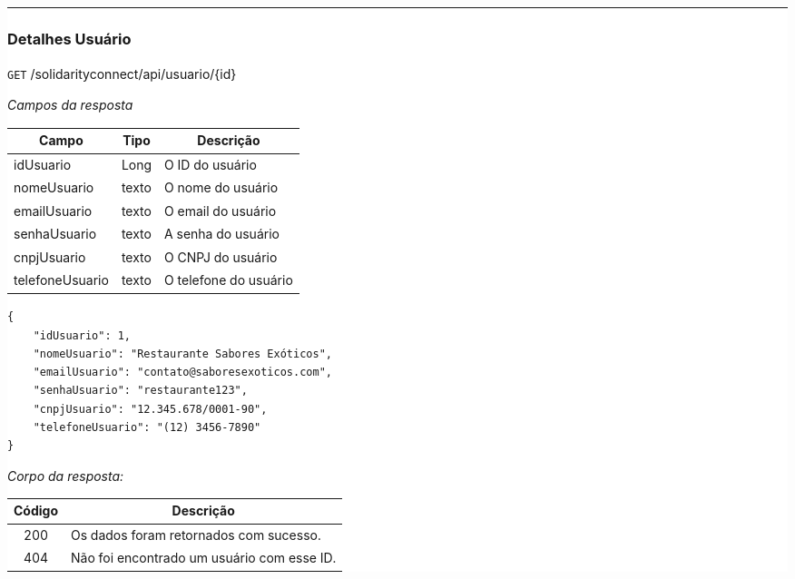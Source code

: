 <hr>

### Detalhes Usuário

`GET` /solidarityconnect/api/usuario/{id}

*Campos da resposta*

| Campo           | Tipo    | Descrição             |
|-----------------|---------|-----------------------|
| idUsuario       | Long    | O ID do usuário       |
| nomeUsuario     | texto   | O nome do usuário     |
| emailUsuario    | texto   | O email do usuário    |
| senhaUsuario    | texto   | A senha do usuário    |
| cnpjUsuario     | texto   | O CNPJ do usuário     |
| telefoneUsuario | texto   | O telefone do usuário |

```
{
    "idUsuario": 1,
    "nomeUsuario": "Restaurante Sabores Exóticos",
    "emailUsuario": "contato@saboresexoticos.com",
    "senhaUsuario": "restaurante123",
    "cnpjUsuario": "12.345.678/0001-90",
    "telefoneUsuario": "(12) 3456-7890"
}
```


*Corpo da resposta:*

| Código | Descrição                                 |
|:------:|-------------------------------------------|
| 200    | Os dados foram retornados com sucesso.    |
| 404    | Não foi encontrado um usuário com esse ID.|




